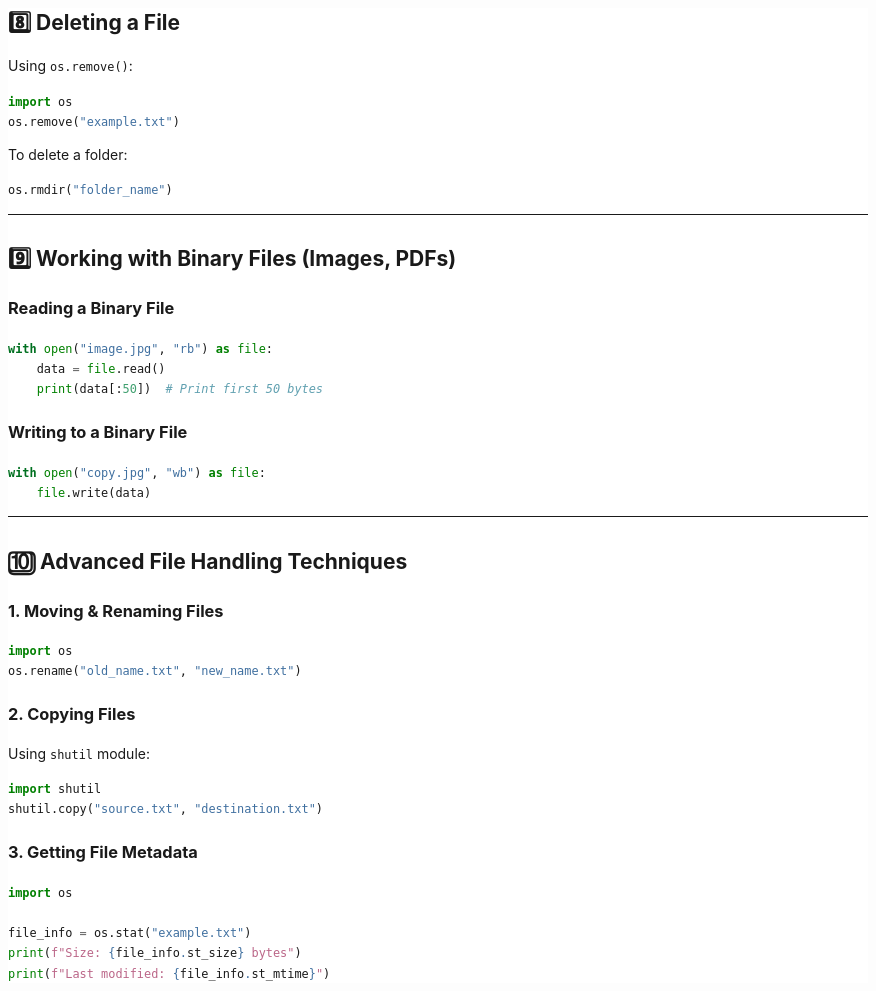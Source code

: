 
## **8️⃣ Deleting a File**
Using `os.remove()`:
```python
import os
os.remove("example.txt")
```

To delete a folder:
```python
os.rmdir("folder_name")
```

---

## **9️⃣ Working with Binary Files (Images, PDFs)**
### **Reading a Binary File**
```python
with open("image.jpg", "rb") as file:
    data = file.read()
    print(data[:50])  # Print first 50 bytes
```

### **Writing to a Binary File**
```python
with open("copy.jpg", "wb") as file:
    file.write(data)
```

---

## **🔟 Advanced File Handling Techniques**
### **1. Moving & Renaming Files**
```python
import os
os.rename("old_name.txt", "new_name.txt")
```

### **2. Copying Files**
Using `shutil` module:
```python
import shutil
shutil.copy("source.txt", "destination.txt")
```

### **3. Getting File Metadata**
```python
import os

file_info = os.stat("example.txt")
print(f"Size: {file_info.st_size} bytes")
print(f"Last modified: {file_info.st_mtime}")
```
